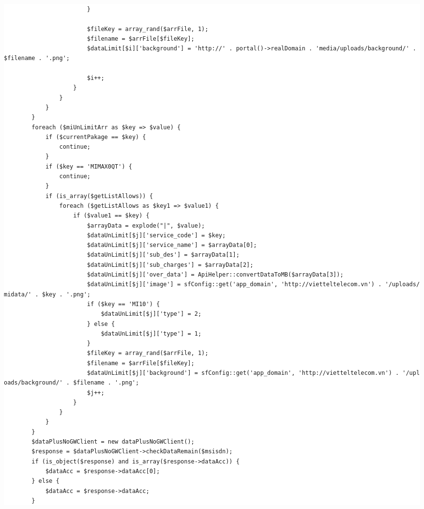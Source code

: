                             }

                            $fileKey = array_rand($arrFile, 1);
                            $filename = $arrFile[$fileKey];
                            $dataLimit[$i]['background'] = 'http://' . portal()->realDomain . 'media/uploads/background/' . $filename . '.png';

                            $i++;
                        }
                    }
                }
            }
            foreach ($miUnLimitArr as $key => $value) {
                if ($currentPakage == $key) {
                    continue;
                }
                if ($key == 'MIMAX0QT') {
                    continue;
                }
                if (is_array($getListAllows)) {
                    foreach ($getListAllows as $key1 => $value1) {
                        if ($value1 == $key) {
                            $arrayData = explode("|", $value);
                            $dataUnLimit[$j]['service_code'] = $key;
                            $dataUnLimit[$j]['service_name'] = $arrayData[0];
                            $dataUnLimit[$j]['sub_des'] = $arrayData[1];
                            $dataUnLimit[$j]['sub_charges'] = $arrayData[2];
                            $dataUnLimit[$j]['over_data'] = ApiHelper::convertDataToMB($arrayData[3]);
                            $dataUnLimit[$j]['image'] = sfConfig::get('app_domain', 'http://vietteltelecom.vn') . '/uploads/midata/' . $key . '.png';
                            if ($key == 'MI10') {
                                $dataUnLimit[$j]['type'] = 2;
                            } else {
                                $dataUnLimit[$j]['type'] = 1;
                            }
                            $fileKey = array_rand($arrFile, 1);
                            $filename = $arrFile[$fileKey];
                            $dataUnLimit[$j]['background'] = sfConfig::get('app_domain', 'http://vietteltelecom.vn') . '/uploads/background/' . $filename . '.png';
                            $j++;
                        }
                    }
                }
            }
            $dataPlusNoGWClient = new dataPlusNoGWClient();
            $response = $dataPlusNoGWClient->checkDataRemain($msisdn);
            if (is_object($response) and is_array($response->dataAcc)) {
                $dataAcc = $response->dataAcc[0];
            } else {
                $dataAcc = $response->dataAcc;
            }
